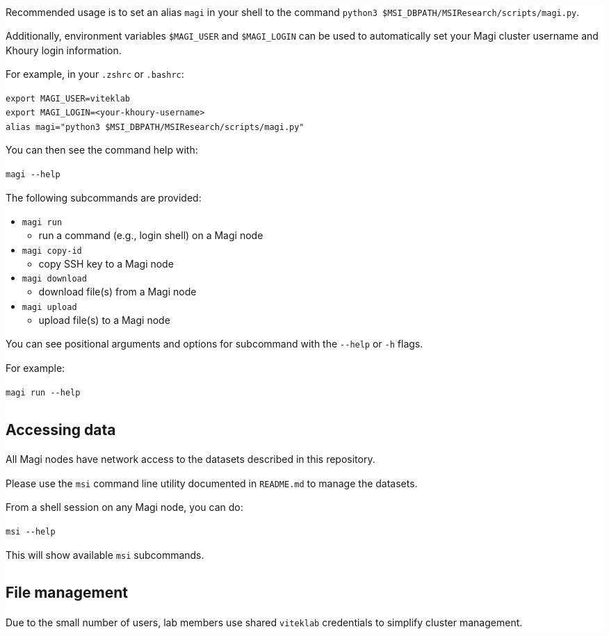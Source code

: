 Recommended usage is to set an alias `magi` in your shell to the command `python3 $MSI_DBPATH/MSIResearch/scripts/magi.py`.

Additionally, environment variables `$MAGI_USER` and `$MAGI_LOGIN` can be used to automatically set your Magi cluster username and Khoury login information.

For example, in your `.zshrc` or `.bashrc`:

```
export MAGI_USER=viteklab
export MAGI_LOGIN=<your-khoury-username>
alias magi="python3 $MSI_DBPATH/MSIResearch/scripts/magi.py"
```

You can then see the command help with:

```
magi --help
```

The following subcommands are provided:

- `magi run`
    + run a command (e.g., login shell) on a Magi node
- `magi copy-id`
    + copy SSH key to a Magi node
- `magi download`
    + download file(s) from a Magi node
- `magi upload`
    + upload file(s) to a Magi node

You can see positional arguments and options for subcommand with the `--help` or `-h` flags.

For example:

```
magi run --help
```


## Accessing data

All Magi nodes have network access to the datasets described in this repository.

Please use the `msi` command line utility documented in `README.md` to manage the datasets.

From a shell session on any Magi node, you can do:

```
msi --help
```

This will show available `msi` subcommands.


## File management

Due to the small number of users, lab members use shared `viteklab` credentials to simplify cluster management.
